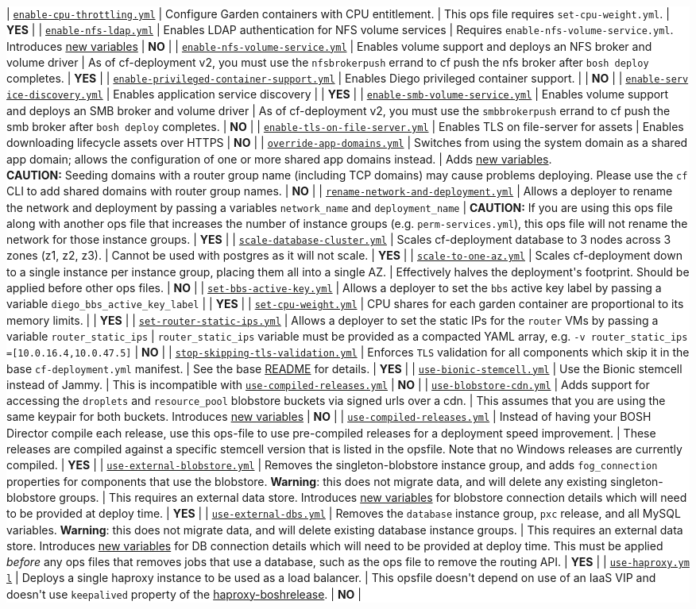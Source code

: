 | [`enable-cpu-throttling.yml`](enable-cpu-throttling.yml) | Configure Garden containers with CPU entitlement. | This ops file requires `set-cpu-weight.yml`. | **YES** |
| [`enable-nfs-ldap.yml`](enable-nfs-ldap.yml) | Enables LDAP authentication for NFS volume services | Requires `enable-nfs-volume-service.yml`. Introduces [new variables](example-vars-files/vars-enable-nfs-ldap.yml) | **NO** |
| [`enable-nfs-volume-service.yml`](enable-nfs-volume-service.yml) | Enables volume support and deploys an NFS broker and volume driver | As of cf-deployment v2, you must use the `nfsbrokerpush` errand to cf push the nfs broker after `bosh deploy` completes. | **YES** |
| [`enable-privileged-container-support.yml`](enable-privileged-container-support.yml) | Enables Diego privileged container support. | | **NO** |
| [`enable-service-discovery.yml`](enable-service-discovery.yml) | Enables application service discovery | | **YES** |
| [`enable-smb-volume-service.yml`](enable-smb-volume-service.yml) | Enables volume support and deploys an SMB broker and volume driver | As of cf-deployment v2, you must use the `smbbrokerpush` errand to cf push the smb broker after `bosh deploy` completes. | **NO** |
| [`enable-tls-on-file-server.yml`](enable-tls-on-file-server.yml) | Enables TLS on file-server for assets | Enables downloading lifecycle assets over HTTPS | **NO** |
| [`override-app-domains.yml`](override-app-domains.yml) | Switches from using the system domain as a shared app domain; allows the configuration of one or more shared app domains instead. | Adds [new variables](example-vars-files/vars-override-app-domains.yml).<br/> **CAUTION:** Seeding domains with a router group name (including TCP domains) may cause problems deploying. Please use the `cf` CLI to add shared domains with router group names. | **NO** |
| [`rename-network-and-deployment.yml`](rename-network-and-deployment.yml) | Allows a deployer to rename the network and deployment by passing a variables `network_name` and `deployment_name` | **CAUTION:** If you are using this ops file along  with another ops file that increases the number of instance groups (e.g. `perm-services.yml`), this ops file will not rename the network for those instance groups. | **YES** |
| [`scale-database-cluster.yml`](scale-database-cluster.yml) | Scales cf-deployment database to 3 nodes across 3 zones (z1, z2, z3). | Cannot be used with postgres as it will not scale. | **YES** |
| [`scale-to-one-az.yml`](scale-to-one-az.yml) | Scales cf-deployment down to a single instance per instance group, placing them all into a single AZ. | Effectively halves the deployment's footprint. Should be applied before other ops files. | **NO** |
| [`set-bbs-active-key.yml`](set-bbs-active-key.yml) | Allows a deployer to set the `bbs` active key label by passing a variable `diego_bbs_active_key_label` |  | **YES** |
| [`set-cpu-weight.yml`](set-cpu-weight.yml) | CPU shares for each garden container are proportional to its memory limits. | | **YES** |
| [`set-router-static-ips.yml`](set-router-static-ips.yml) | Allows a deployer to set the static IPs for the `router` VMs by passing a variable `router_static_ips` | `router_static_ips` variable must be provided as a compacted YAML array, e.g. `-v router_static_ips=[10.0.16.4,10.0.47.5]` | **NO** |
| [`stop-skipping-tls-validation.yml`](stop-skipping-tls-validation.yml) | Enforces `TLS` validation for all components which skip it in the base `cf-deployment.yml` manifest. | See the base [README](../README.md#tls) for details. | **YES** |
| [`use-bionic-stemcell.yml`](use-bionic-stemcell.yml) | Use the Bionic stemcell instead of Jammy. | This is incompatible with [`use-compiled-releases.yml`](use-compiled-releases.yml) | **NO** |
| [`use-blobstore-cdn.yml`](use-blobstore-cdn.yml) | Adds support for accessing the `droplets` and `resource_pool` blobstore buckets via signed urls over a cdn. | This assumes that you are using the same keypair for both buckets. Introduces [new variables](example-vars-files/vars-use-blobstore-cdn.yml) | **NO** |
| [`use-compiled-releases.yml`](use-compiled-releases.yml) | Instead of having your BOSH Director compile each release, use this ops-file to use pre-compiled releases for a deployment speed improvement. | These releases are compiled against a specific stemcell version that is listed in the opsfile.  Note that no Windows releases are currently compiled. | **YES** |
| [`use-external-blobstore.yml`](use-external-blobstore.yml) | Removes the singleton-blobstore instance group, and adds `fog_connection` properties for components that use the blobstore. **Warning**: this does not migrate data, and will delete any existing singleton-blobstore groups. | This requires an external data store. Introduces [new variables](example-vars-files/vars-use-external-blobstore.yml) for blobstore connection details which will need to be provided at deploy time. | **YES** |
| [`use-external-dbs.yml`](use-external-dbs.yml) | Removes the `database` instance group, `pxc` release, and all MySQL variables. **Warning**: this does not migrate data, and will delete existing database instance groups. | This requires an external data store.   Introduces [new variables](example-vars-files/vars-use-external-dbs.yml) for DB connection details which will need to be provided at deploy time. This must be applied _before_ any ops files that removes jobs that use a database, such as the ops file to remove the routing API. | **YES** |
| [`use-haproxy.yml`](use-haproxy.yml) | Deploys a single haproxy instance to be used as a load balancer. | This opsfile doesn't depend on use of an IaaS VIP and doesn't use `keepalived` property of the [haproxy-boshrelease](https://github.com/cloudfoundry-incubator/haproxy-boshrelease). | **NO** |